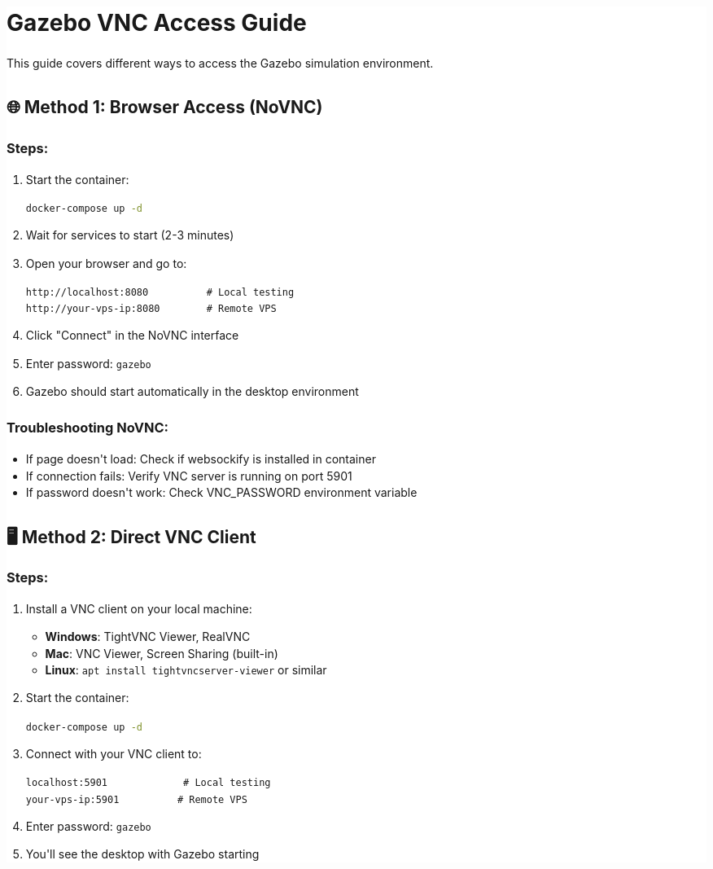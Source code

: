 # Gazebo VNC Access Guide

This guide covers different ways to access the Gazebo simulation environment.

## 🌐 Method 1: Browser Access (NoVNC)

### Steps:
1. Start the container:
   ```bash
   docker-compose up -d
   ```

2. Wait for services to start (2-3 minutes)

3. Open your browser and go to:
   ```
   http://localhost:8080          # Local testing
   http://your-vps-ip:8080        # Remote VPS
   ```

4. Click "Connect" in the NoVNC interface

5. Enter password: `gazebo`

6. Gazebo should start automatically in the desktop environment

### Troubleshooting NoVNC:
- If page doesn't load: Check if websockify is installed in container
- If connection fails: Verify VNC server is running on port 5901
- If password doesn't work: Check VNC_PASSWORD environment variable

## 🖥️ Method 2: Direct VNC Client

### Steps:
1. Install a VNC client on your local machine:
   - **Windows**: TightVNC Viewer, RealVNC
   - **Mac**: VNC Viewer, Screen Sharing (built-in)
   - **Linux**: `apt install tightvncserver-viewer` or similar

2. Start the container:
   ```bash
   docker-compose up -d
   ```

3. Connect with your VNC client to:
   ```
   localhost:5901             # Local testing
   your-vps-ip:5901          # Remote VPS
   ```

4. Enter password: `gazebo`

5. You'll see the desktop with Gazebo starting
